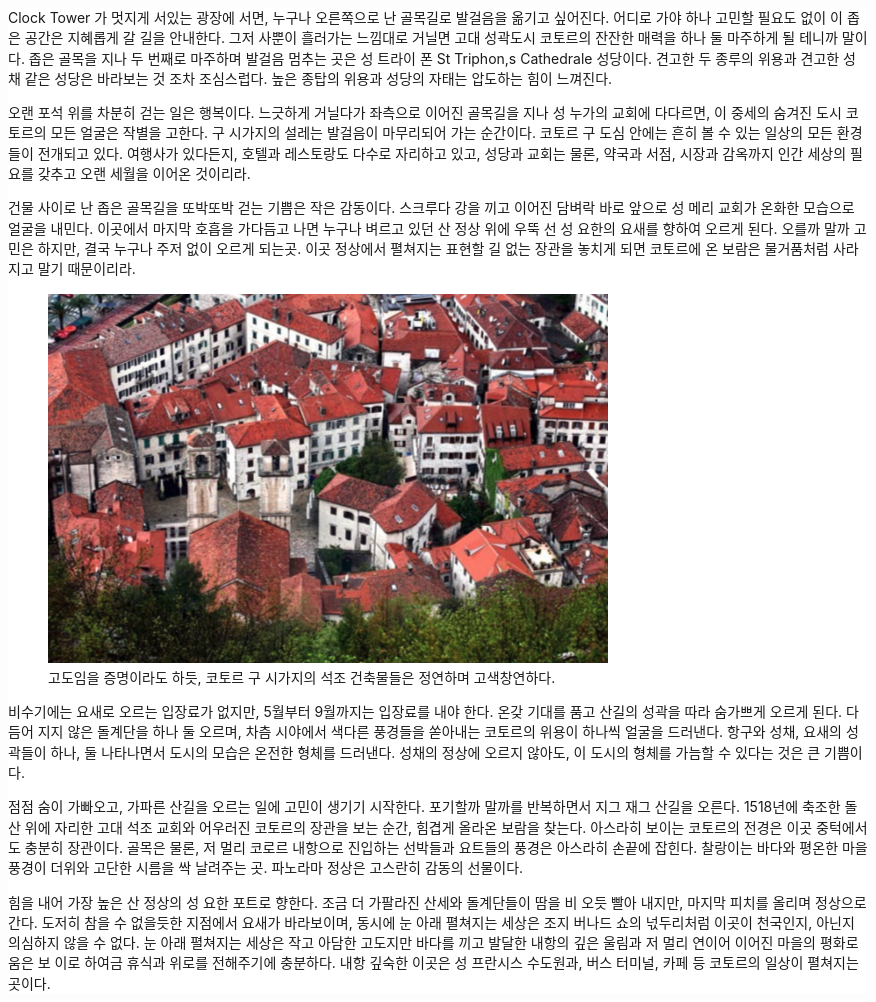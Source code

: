 Clock Tower 가 멋지게 서있는 광장에 서면, 누구나 오른쪽으로 난 골목길로 발걸음을 옮기고 싶어진다. 어디로 가야 하나 고민할 필요도 없이 이 좁은 공간은 지혜롭게 갈 길을 안내한다. 그저 사뿐이 흘러가는 느낌대로 거닐면 고대 성곽도시 코토르의 잔잔한 매력을 하나 둘 마주하게 될 테니까 말이다. 좁은 골목을 지나 두 번째로 마주하며 발걸음 멈추는 곳은 성 트라이 폰 St Triphon,s Cathedrale 성당이다. 견고한 두 종루의 위용과 견고한 성채 같은 성당은 바라보는 것 조차 조심스럽다. 높은 종탑의 위용과 성당의 자태는 압도하는 힘이 느껴진다.

오랜 포석 위를 차분히 걷는 일은 행복이다. 느긋하게 거닐다가 좌측으로 이어진 골목길을 지나 성 누가의 교회에 다다르면, 이 중세의 숨겨진 도시 코토르의 모든 얼굴은 작별을 고한다. 구 시가지의 설레는 발걸음이 마무리되어 가는 순간이다. 코토르 구 도심 안에는 흔히 볼 수 있는 일상의 모든 환경들이 전개되고 있다. 여행사가 있다든지, 호텔과 레스토랑도 다수로 자리하고 있고, 성당과 교회는 물론, 약국과 서점, 시장과 감옥까지 인간 세상의 필요를 갖추고 오랜 세월을 이어온 것이리라.

건물 사이로 난 좁은 골목길을 또박또박 걷는 기쁨은 작은 감동이다. 스크루다 강을 끼고 이어진 담벼락 바로 앞으로 성 메리 교회가 온화한 모습으로 얼굴을 내민다. 이곳에서 마지막 호흡을 가다듬고 나면 누구나 벼르고 있던 산 정상 위에 우뚝 선 성 요한의 요새를 향하여 오르게 된다. 오를까 말까 고민은 하지만, 결국 누구나 주저 없이 오르게 되는곳. 이곳 정상에서 펼쳐지는 표현할 길 없는 장관을 놓치게 되면 코토르에 온 보람은 물거품처럼 사라지고 말기 때문이리라.

<div class="fig-container">
<figure>
	<img src="/assets/images/balkan/roofs-03.png">
	<figcaption>
		고도임을 증명이라도 하듯, 코토르 구 시가지의 석조 건축물들은 정연하며 고색창연하다.
	</figcaption>
</figure>
</div>

비수기에는 요새로 오르는 입장료가 없지만, 5월부터 9월까지는 입장료를 내야 한다. 온갖 기대를 품고 산길의 성곽을 따라 숨가쁘게 오르게 된다. 다듬어 지지 않은 돌계단을 하나 둘 오르며, 차츰 시야에서 색다른 풍경들을 쏟아내는 코토르의 위용이 하나씩 얼굴을 드러낸다. 항구와 성채, 요새의 성곽들이 하나, 둘 나타나면서 도시의 모습은 온전한 형체를 드러낸다. 성채의 정상에 오르지 않아도, 이 도시의 형체를 가늠할 수 있다는 것은 큰 기쁨이다.

점점 숨이 가빠오고, 가파른 산길을 오르는 일에 고민이 생기기 시작한다. 포기할까 말까를 반복하면서 지그 재그 산길을 오른다. 1518년에 축조한 돌산 위에 자리한 고대 석조 교회와 어우러진 코토르의 장관을 보는 순간, 힘겹게 올라온 보람을 찾는다. 아스라히 보이는 코토르의 전경은 이곳 중턱에서도 충분히 장관이다. 골목은 물론, 저 멀리 코로르 내항으로 진입하는 선박들과 요트들의 풍경은 아스라히 손끝에 잡힌다. 찰랑이는 바다와 평온한 마을 풍경이 더위와 고단한 시름을 싹 날려주는 곳. 파노라마 정상은 고스란히 감동의 선물이다.

힘을 내어 가장 높은 산 정상의 성 요한 포트로 향한다. 조금 더 가팔라진 산세와 돌계단들이 땀을 비 오듯 빨아 내지만, 마지막 피치를 올리며 정상으로 간다. 도저히 참을 수 없을듯한 지점에서 요새가 바라보이며, 동시에 눈 아래 펼쳐지는 세상은 조지 버나드 쇼의 넋두리처럼 이곳이 천국인지, 아닌지 의심하지 않을 수 없다. 눈 아래 펼쳐지는 세상은 작고 아담한 고도지만 바다를 끼고 발달한 내항의 깊은 울림과 저 멀리 연이어 이어진 마을의 평화로움은 보 이로 하여금 휴식과 위로를 전해주기에 충분하다. 내항 깊숙한 이곳은 성 프란시스 수도원과, 버스 터미널, 카페 등 코토르의 일상이 펼쳐지는 곳이다.
